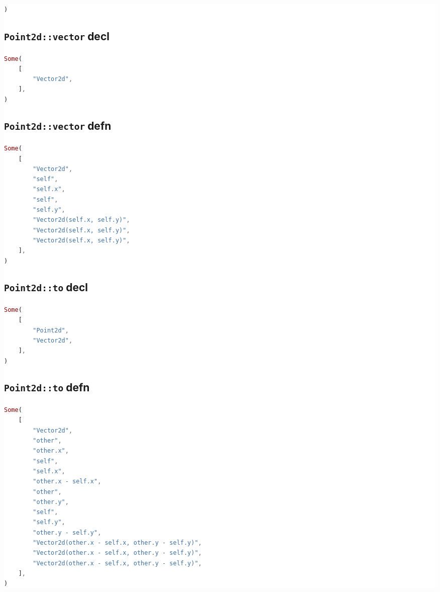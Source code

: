 ```rust
)
```

## `Point2d::vector` decl

```rust
Some(
    [
        "Vector2d",
    ],
)
```

## `Point2d::vector` defn

```rust
Some(
    [
        "Vector2d",
        "self",
        "self.x",
        "self",
        "self.y",
        "Vector2d(self.x, self.y)",
        "Vector2d(self.x, self.y)",
        "Vector2d(self.x, self.y)",
    ],
)
```

## `Point2d::to` decl

```rust
Some(
    [
        "Point2d",
        "Vector2d",
    ],
)
```

## `Point2d::to` defn

```rust
Some(
    [
        "Vector2d",
        "other",
        "other.x",
        "self",
        "self.x",
        "other.x - self.x",
        "other",
        "other.y",
        "self",
        "self.y",
        "other.y - self.y",
        "Vector2d(other.x - self.x, other.y - self.y)",
        "Vector2d(other.x - self.x, other.y - self.y)",
        "Vector2d(other.x - self.x, other.y - self.y)",
    ],
)
```

